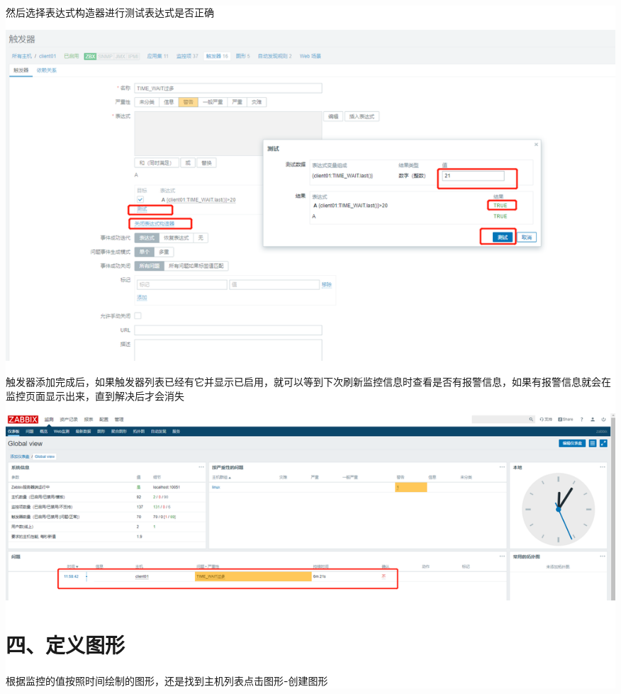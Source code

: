 然后选择表达式构造器进行测试表达式是否正确

![1592193560488](zabbix/1592193568(1).jpg)

触发器添加完成后，如果触发器列表已经有它并显示已启用，就可以等到下次刷新监控信息时查看是否有报警信息，如果有报警信息就会在监控页面显示出来，直到解决后才会消失

![](zabbix/1592193951.jpg)

# 四、定义图形

根据监控的值按照时间绘制的图形，还是找到主机列表点击图形-创建图形
